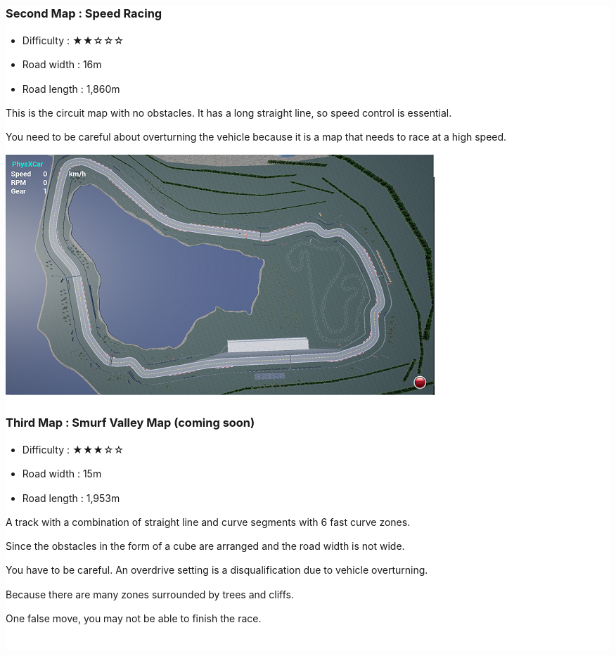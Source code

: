 
### Second Map : Speed Racing

- Difficulty : ★★☆☆☆

- Road width : 16m

- Road length : 1,860m

This is the circuit map with no obstacles. It has a long straight line, so speed control is essential.

You need to be careful about overturning the vehicle because it is a map that needs to race at a high speed.

<img src='./Images/self_map4_2.png'>

<br>

### Third Map : Smurf Valley Map (coming soon)

- Difficulty : ★★★☆☆

- Road width : 15m

- Road length : 1,953m

A track with a combination of straight line and curve segments with 6 fast curve zones.

Since the obstacles in the form of a cube are arranged and the road width is not wide.

You have to be careful. An overdrive setting is a disqualification due to vehicle overturning.

Because there are many zones surrounded by trees and cliffs.

One false move, you may not be able to finish the race.

<br>